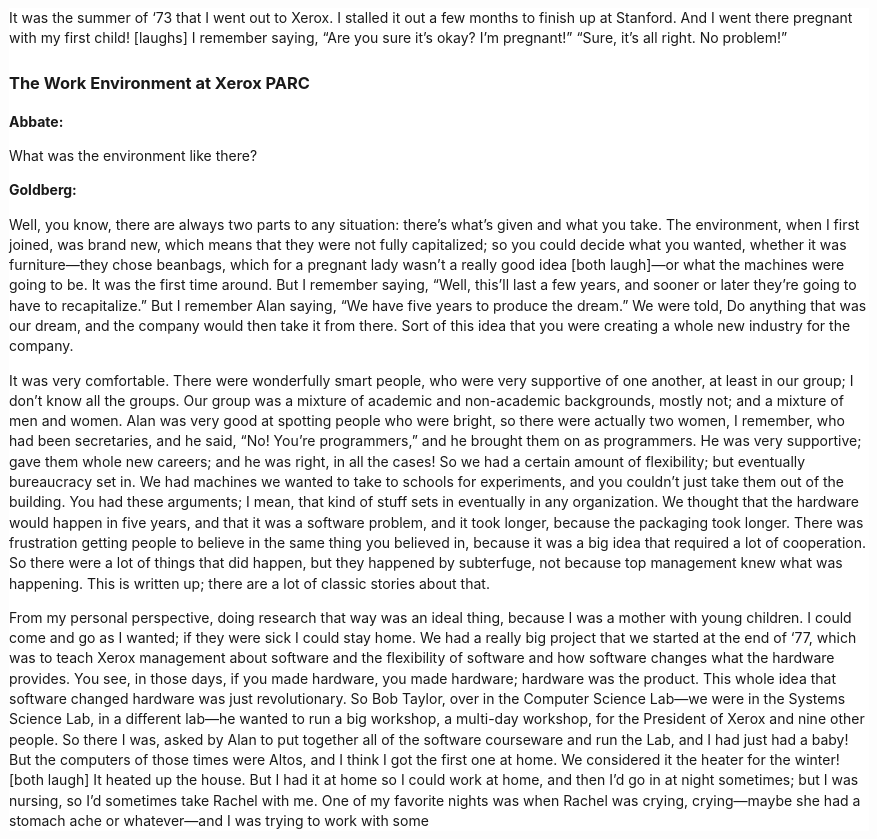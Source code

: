 It was the summer of ‘73 that I went out to Xerox. I stalled it out a
few months to finish up at Stanford. And I went there pregnant with my
first child\! \[laughs\] I remember saying, “Are you sure it’s okay? I’m
pregnant\!” “Sure, it’s all right. No problem\!”

### The Work Environment at Xerox PARC

**Abbate:**

What was the environment like there?

**Goldberg:**

Well, you know, there are always two parts to any situation: there’s
what’s given and what you take. The environment, when I first joined,
was brand new, which means that they were not fully capitalized; so you
could decide what you wanted, whether it was furniture—they chose
beanbags, which for a pregnant lady wasn’t a really good idea \[both
laugh\]—or what the machines were going to be. It was the first time
around. But I remember saying, “Well, this’ll last a few years, and
sooner or later they’re going to have to recapitalize.” But I remember
Alan saying, “We have five years to produce the dream.” We were told, Do
anything that was our dream, and the company would then take it from
there. Sort of this idea that you were creating a whole new industry for
the company.

It was very comfortable. There were wonderfully smart people, who were
very supportive of one another, at least in our group; I don’t know all
the groups. Our group was a mixture of academic and non-academic
backgrounds, mostly not; and a mixture of men and women. Alan was very
good at spotting people who were bright, so there were actually two
women, I remember, who had been secretaries, and he said, “No\! You’re
programmers,” and he brought them on as programmers. He was very
supportive; gave them whole new careers; and he was right, in all the
cases\! So we had a certain amount of flexibility; but eventually
bureaucracy set in. We had machines we wanted to take to schools for
experiments, and you couldn’t just take them out of the building. You
had these arguments; I mean, that kind of stuff sets in eventually in
any organization. We thought that the hardware would happen in five
years, and that it was a software problem, and it took longer, because
the packaging took longer. There was frustration getting people to
believe in the same thing you believed in, because it was a big idea
that required a lot of cooperation. So there were a lot of things that
did happen, but they happened by subterfuge, not because top management
knew what was happening. This is written up; there are a lot of classic
stories about that.

From my personal perspective, doing research that way was an ideal
thing, because I was a mother with young children. I could come and go
as I wanted; if they were sick I could stay home. We had a really big
project that we started at the end of ‘77, which was to teach Xerox
management about software and the flexibility of software and how
software changes what the hardware provides. You see, in those days, if
you made hardware, you made hardware; hardware was the product. This
whole idea that software changed hardware was just revolutionary. So Bob
Taylor, over in the Computer Science Lab—we were in the Systems Science
Lab, in a different lab—he wanted to run a big workshop, a multi-day
workshop, for the President of Xerox and nine other people. So there I
was, asked by Alan to put together all of the software courseware and
run the Lab, and I had just had a baby\! But the computers of those
times were Altos, and I think I got the first one at home. We considered
it the heater for the winter\! \[both laugh\] It heated up the house.
But I had it at home so I could work at home, and then I’d go in at
night sometimes; but I was nursing, so I’d sometimes take Rachel with
me. One of my favorite nights was when Rachel was crying, crying—maybe
she had a stomach ache or whatever—and I was trying to work with some